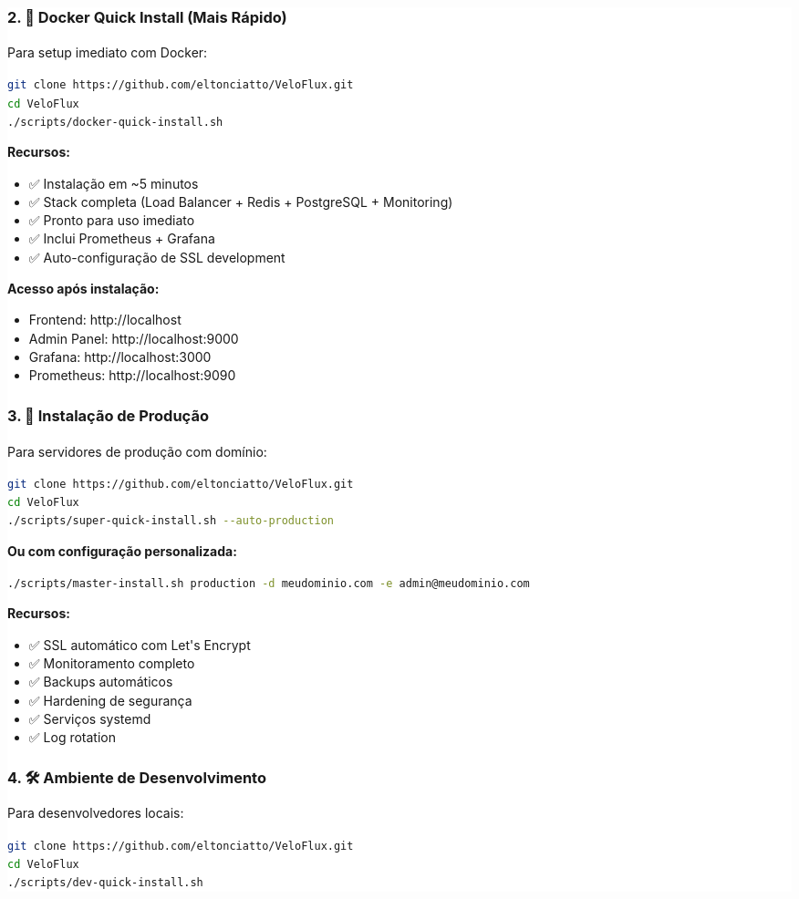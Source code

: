 ### 2. 🐳 Docker Quick Install (Mais Rápido)

Para setup imediato com Docker:

```bash
git clone https://github.com/eltonciatto/VeloFlux.git
cd VeloFlux
./scripts/docker-quick-install.sh
```

**Recursos:**
- ✅ Instalação em ~5 minutos
- ✅ Stack completa (Load Balancer + Redis + PostgreSQL + Monitoring)
- ✅ Pronto para uso imediato
- ✅ Inclui Prometheus + Grafana
- ✅ Auto-configuração de SSL development

**Acesso após instalação:**
- Frontend: http://localhost
- Admin Panel: http://localhost:9000
- Grafana: http://localhost:3000
- Prometheus: http://localhost:9090

### 3. 🚀 Instalação de Produção

Para servidores de produção com domínio:

```bash
git clone https://github.com/eltonciatto/VeloFlux.git
cd VeloFlux
./scripts/super-quick-install.sh --auto-production
```

**Ou com configuração personalizada:**
```bash
./scripts/master-install.sh production -d meudominio.com -e admin@meudominio.com
```

**Recursos:**
- ✅ SSL automático com Let's Encrypt
- ✅ Monitoramento completo
- ✅ Backups automáticos
- ✅ Hardening de segurança
- ✅ Serviços systemd
- ✅ Log rotation

### 4. 🛠️ Ambiente de Desenvolvimento

Para desenvolvedores locais:

```bash
git clone https://github.com/eltonciatto/VeloFlux.git
cd VeloFlux
./scripts/dev-quick-install.sh
```
